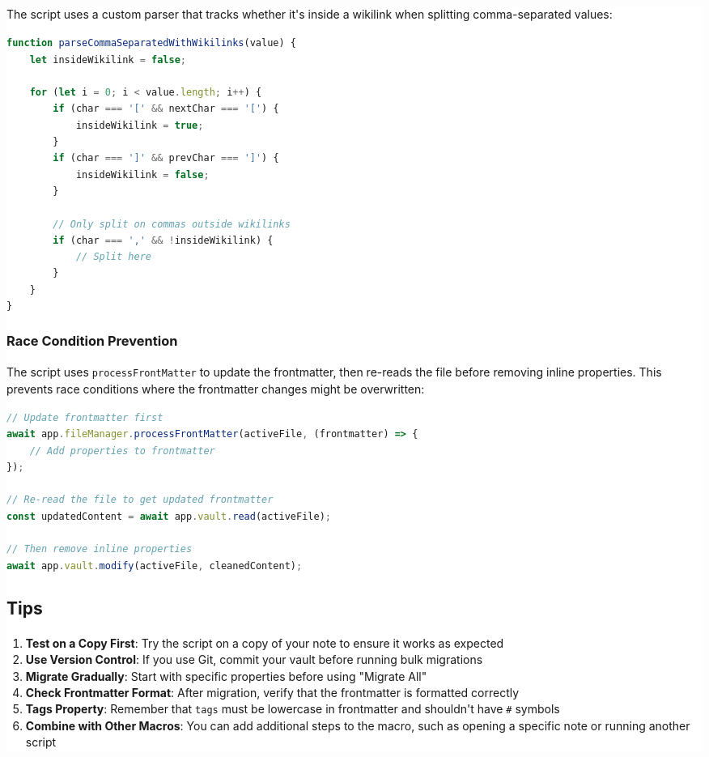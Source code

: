 The script uses a custom parser that tracks whether it's inside a wikilink when splitting comma-separated values:

```javascript
function parseCommaSeparatedWithWikilinks(value) {
    let insideWikilink = false;

    for (let i = 0; i < value.length; i++) {
        if (char === '[' && nextChar === '[') {
            insideWikilink = true;
        }
        if (char === ']' && prevChar === ']') {
            insideWikilink = false;
        }

        // Only split on commas outside wikilinks
        if (char === ',' && !insideWikilink) {
            // Split here
        }
    }
}
```

### Race Condition Prevention

The script uses `processFrontMatter` to update the frontmatter, then re-reads the file before removing inline properties. This prevents race conditions where the frontmatter changes might be overwritten:

```javascript
// Update frontmatter first
await app.fileManager.processFrontMatter(activeFile, (frontmatter) => {
    // Add properties to frontmatter
});

// Re-read the file to get updated frontmatter
const updatedContent = await app.vault.read(activeFile);

// Then remove inline properties
await app.vault.modify(activeFile, cleanedContent);
```

## Tips

1. **Test on a Copy First**: Try the script on a copy of your note to ensure it works as expected
2. **Use Version Control**: If you use Git, commit your vault before running bulk migrations
3. **Migrate Gradually**: Start with specific properties before using "Migrate All"
4. **Check Frontmatter Format**: After migration, verify that the frontmatter is formatted correctly
5. **Tags Property**: Remember that `tags` must be lowercase in frontmatter and shouldn't have `#` symbols
6. **Combine with Other Macros**: You can add additional steps to the macro, such as opening a specific note or running another script
